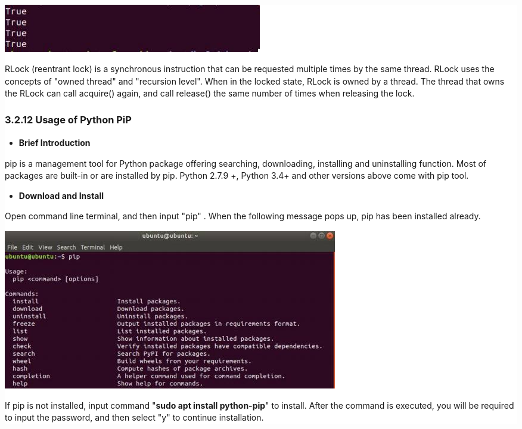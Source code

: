 <img class="common_img" src="../_static/media/chapter_3/section_1-11/media/image11.jpeg"  />

RLock (reentrant lock) is a synchronous instruction that can be requested multiple times by the same thread. RLock uses the concepts of "owned thread" and "recursion level". When in the locked state, RLock is owned by a thread. The thread that owns the RLock can call acquire() again, and call release() the same number of times when releasing the lock.

### 3.2.12 Usage of Python PiP

* **Brief Introduction**

pip is a management tool for Python package offering searching, downloading, installing and uninstalling function. Most of packages are built-in or are installed by pip. Python 2.7.9 +, Python 3.4+ and other versions above come with pip tool.

* **Download and Install**

Open command line terminal, and then input "pip" . When the following message pops up, pip has been installed already.

<img class="common_img" src="../_static/media/chapter_3/section_1-12/media/image2.jpeg"  />

If pip is not installed, input command "**sudo apt install python-pip**" to install. After the command is executed, you will be required to input the password, and then select "y" to continue installation.
